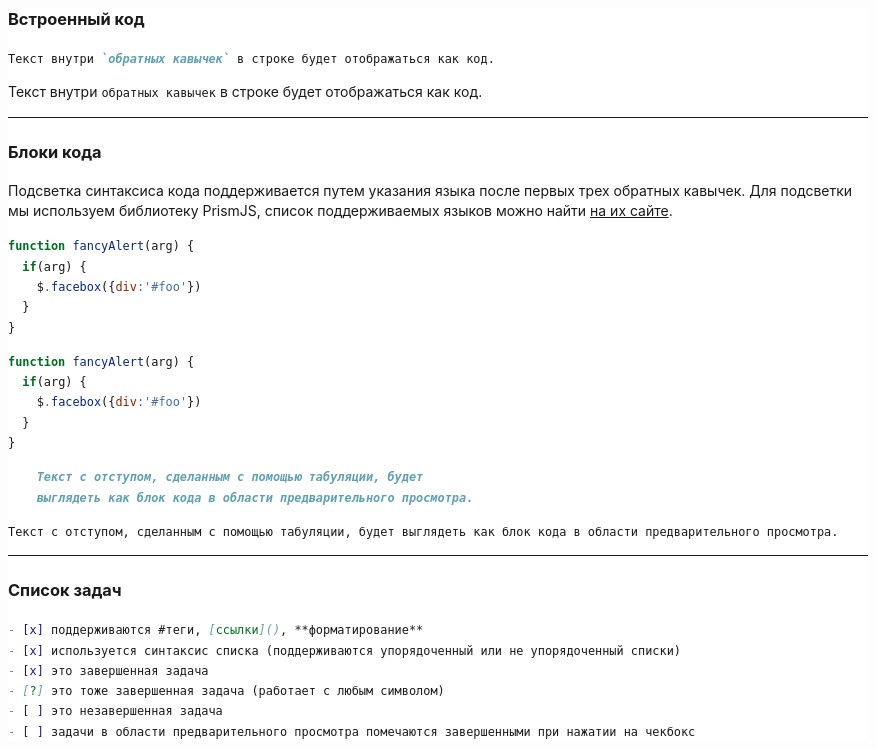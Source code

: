 
### Встроенный код

```md
Текст внутри `обратных кавычек` в строке будет отображаться как код. 
```

Текст внутри `обратных кавычек` в строке будет отображаться как код.

---

### Блоки кода

Подсветка синтаксиса кода поддерживается путем указания языка после первых трех обратных кавычек. Для подсветки мы используем библиотеку PrismJS, список поддерживаемых языков можно найти [на их сайте](https://prismjs.com/#supported-languages).


```js
function fancyAlert(arg) {
  if(arg) {
    $.facebox({div:'#foo'})
  }
}
```


```js
function fancyAlert(arg) {
  if(arg) {
    $.facebox({div:'#foo'})
  }
}
```

```md
	Текст с отступом, сделанным с помощью табуляции, будет
	выглядеть как блок кода в области предварительного просмотра.
```

```
Текст с отступом, сделанным с помощью табуляции, будет выглядеть как блок кода в области предварительного просмотра.
```

---

### Список задач

```md
- [x] поддерживаются #теги, [ссылки](), **форматирование**
- [x] используется синтаксис списка (поддерживаются упорядоченный или не упорядоченный списки)
- [x] это завершенная задача
- [?] это тоже завершенная задача (работает с любым символом)
- [ ] это незавершенная задача
- [ ] задачи в области предварительного просмотра помечаются завершенными при нажатии на чекбокс
```


[^1]: со смыслом!
[^большая_сноска]: с несколькими абзацами и кодом.